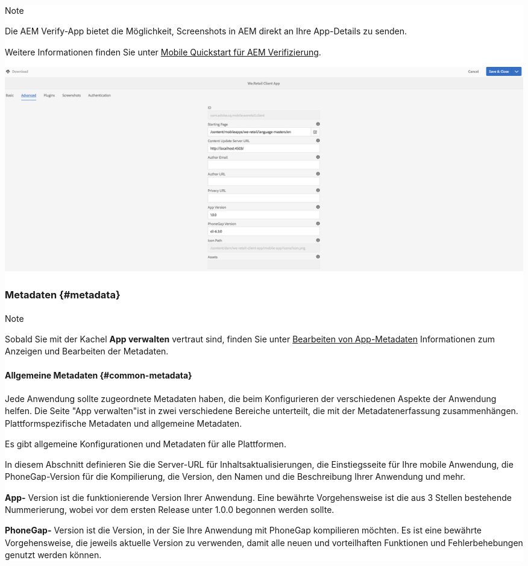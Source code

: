 >[!NOTE]
>
>Die AEM Verify-App bietet die Möglichkeit, Screenshots in AEM direkt an Ihre App-Details zu senden.
>
>Weitere Informationen finden Sie unter [Mobile Quickstart für AEM Verifizierung](/help/mobile/phonegap-mobile-quickstart.md).

![chlimage_1-118](assets/chlimage_1-118.png)

### Metadaten   {#metadata}

>[!NOTE]
>
>Sobald Sie mit der Kachel **App verwalten** vertraut sind, finden Sie unter [Bearbeiten von App-Metadaten](/help/mobile/phonegap-editmetadata.md) Informationen zum Anzeigen und Bearbeiten der Metadaten.

#### Allgemeine Metadaten {#common-metadata}

Jede Anwendung sollte zugeordnete Metadaten haben, die beim Konfigurieren der verschiedenen Aspekte der Anwendung helfen. Die Seite &quot;App verwalten&quot;ist in zwei verschiedene Bereiche unterteilt, die mit der Metadatenerfassung zusammenhängen. Plattformspezifische Metadaten und allgemeine Metadaten.

Es gibt allgemeine Konfigurationen und Metadaten für alle Plattformen.

In diesem Abschnitt definieren Sie die Server-URL für Inhaltsaktualisierungen, die Einstiegsseite für Ihre mobile Anwendung, die PhoneGap-Version für die Kompilierung, die Version, den Namen und die Beschreibung Ihrer Anwendung und mehr.

**App-** Version ist die funktionierende Version Ihrer Anwendung. Eine bewährte Vorgehensweise ist die aus 3 Stellen bestehende Nummerierung, wobei vor dem ersten Release unter 1.0.0 begonnen werden sollte.

**PhoneGap-** Version ist die Version, in der Sie Ihre Anwendung mit PhoneGap kompilieren möchten. Es ist eine bewährte Vorgehensweise, die jeweils aktuelle Version zu verwenden, damit alle neuen und vorteilhaften Funktionen und Fehlerbehebungen genutzt werden können.
